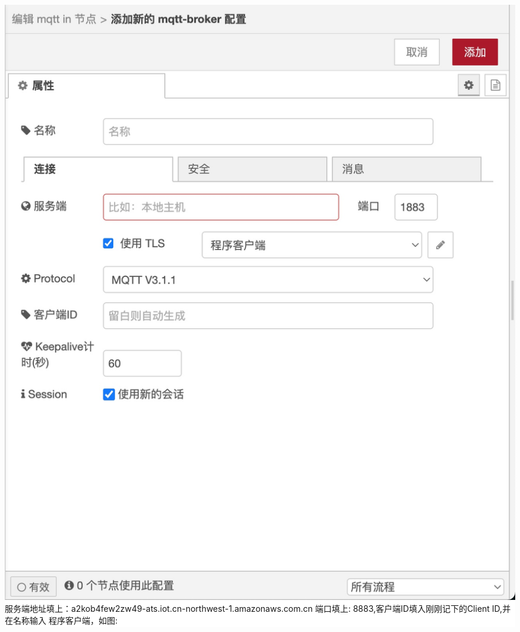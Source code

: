![](/assets/media/16795399431378/16795558306287.jpg)
服务端地址填上：a2kob4few2zw49-ats.iot.cn-northwest-1.amazonaws.com.cn 端口填上: 8883,客户端ID填入刚刚记下的Client ID,并在名称输入 程序客户端，如图: